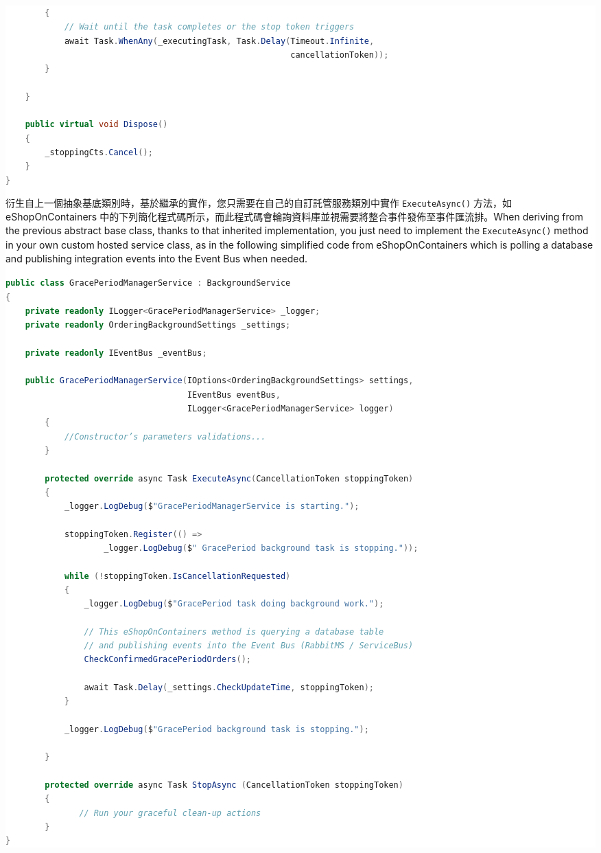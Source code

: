 ```csharp
        {
            // Wait until the task completes or the stop token triggers
            await Task.WhenAny(_executingTask, Task.Delay(Timeout.Infinite,
                                                          cancellationToken));
        }

    }

    public virtual void Dispose()
    {
        _stoppingCts.Cancel();
    }
}
```

<span data-ttu-id="ce489-152">衍生自上一個抽象基底類別時，基於繼承的實作，您只需要在自己的自訂託管服務類別中實作 `ExecuteAsync()` 方法，如 eShopOnContainers 中的下列簡化程式碼所示，而此程式碼會輪詢資料庫並視需要將整合事件發佈至事件匯流排。</span><span class="sxs-lookup"><span data-stu-id="ce489-152">When deriving from the previous abstract base class, thanks to that inherited implementation, you just need to implement the `ExecuteAsync()` method in your own custom hosted service class, as in the following simplified code from eShopOnContainers which is polling a database and publishing integration events into the Event Bus when needed.</span></span>

```csharp
public class GracePeriodManagerService : BackgroundService
{        
    private readonly ILogger<GracePeriodManagerService> _logger;
    private readonly OrderingBackgroundSettings _settings;

    private readonly IEventBus _eventBus;

    public GracePeriodManagerService(IOptions<OrderingBackgroundSettings> settings,
                                     IEventBus eventBus,
                                     ILogger<GracePeriodManagerService> logger)
        {
            //Constructor’s parameters validations...       
        }

        protected override async Task ExecuteAsync(CancellationToken stoppingToken)
        {
            _logger.LogDebug($"GracePeriodManagerService is starting.");

            stoppingToken.Register(() => 
                    _logger.LogDebug($" GracePeriod background task is stopping."));

            while (!stoppingToken.IsCancellationRequested)
            {
                _logger.LogDebug($"GracePeriod task doing background work.");

                // This eShopOnContainers method is querying a database table 
                // and publishing events into the Event Bus (RabbitMS / ServiceBus)
                CheckConfirmedGracePeriodOrders();

                await Task.Delay(_settings.CheckUpdateTime, stoppingToken);
            }
            
            _logger.LogDebug($"GracePeriod background task is stopping.");

        }

        protected override async Task StopAsync (CancellationToken stoppingToken)
        {
               // Run your graceful clean-up actions
        }
}
```